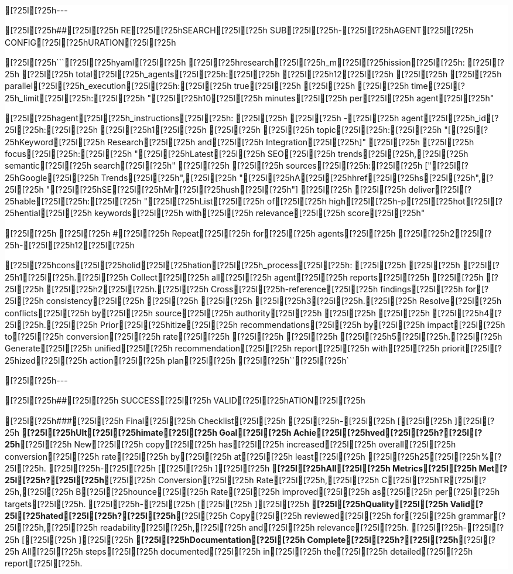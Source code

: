 [?25l[?25h---

[?25l[?25h##[?25l[?25h RE[?25l[?25hSEARCH[?25l[?25h SUB[?25l[?25h-[?25l[?25hAGENT[?25l[?25h CONFIG[?25l[?25hURATION[?25l[?25h

[?25l[?25h```[?25l[?25hyaml[?25l[?25h
[?25l[?25hresearch[?25l[?25h_m[?25l[?25hission[?25l[?25h:
[?25l[?25h [?25l[?25h total[?25l[?25h_agents[?25l[?25h:[?25l[?25h [?25l[?25h12[?25l[?25h
[?25l[?25h [?25l[?25h parallel[?25l[?25h_execution[?25l[?25h:[?25l[?25h true[?25l[?25h
[?25l[?25h [?25l[?25h time[?25l[?25h_limit[?25l[?25h:[?25l[?25h "[?25l[?25h10[?25l[?25h minutes[?25l[?25h per[?25l[?25h agent[?25l[?25h"

[?25l[?25hagent[?25l[?25h_instructions[?25l[?25h:
[?25l[?25h [?25l[?25h -[?25l[?25h agent[?25l[?25h_id[?25l[?25h:[?25l[?25h [?25l[?25h1[?25l[?25h
[?25l[?25h   [?25l[?25h topic[?25l[?25h:[?25l[?25h "[[?25l[?25hKeyword[?25l[?25h Research[?25l[?25h and[?25l[?25h Integration[?25l[?25h]"
[?25l[?25h   [?25l[?25h focus[?25l[?25h:[?25l[?25h "[?25l[?25hLatest[?25l[?25h SEO[?25l[?25h trends[?25l[?25h,[?25l[?25h semantic[?25l[?25h search[?25l[?25h"
[?25l[?25h   [?25l[?25h sources[?25l[?25h:[?25l[?25h ["[?25l[?25hGoogle[?25l[?25h Trends[?25l[?25h",[?25l[?25h "[?25l[?25hA[?25l[?25hhref[?25l[?25hs[?25l[?25h",[?25l[?25h "[?25l[?25hSE[?25l[?25hMr[?25l[?25hush[?25l[?25h"]
[?25l[?25h   [?25l[?25h deliver[?25l[?25hable[?25l[?25h:[?25l[?25h "[?25l[?25hList[?25l[?25h of[?25l[?25h high[?25l[?25h-p[?25l[?25hot[?25l[?25hential[?25l[?25h keywords[?25l[?25h with[?25l[?25h relevance[?25l[?25h score[?25l[?25h"

[?25l[?25h [?25l[?25h #[?25l[?25h Repeat[?25l[?25h for[?25l[?25h agents[?25l[?25h [?25l[?25h2[?25l[?25h-[?25l[?25h12[?25l[?25h

[?25l[?25hcons[?25l[?25holid[?25l[?25hation[?25l[?25h_process[?25l[?25h:
[?25l[?25h [?25l[?25h [?25l[?25h1[?25l[?25h.[?25l[?25h Collect[?25l[?25h all[?25l[?25h agent[?25l[?25h reports[?25l[?25h
[?25l[?25h [?25l[?25h [?25l[?25h2[?25l[?25h.[?25l[?25h Cross[?25l[?25h-reference[?25l[?25h findings[?25l[?25h for[?25l[?25h consistency[?25l[?25h
[?25l[?25h [?25l[?25h [?25l[?25h3[?25l[?25h.[?25l[?25h Resolve[?25l[?25h conflicts[?25l[?25h by[?25l[?25h source[?25l[?25h authority[?25l[?25h
[?25l[?25h [?25l[?25h [?25l[?25h4[?25l[?25h.[?25l[?25h Prior[?25l[?25hitize[?25l[?25h recommendations[?25l[?25h by[?25l[?25h impact[?25l[?25h to[?25l[?25h conversion[?25l[?25h rate[?25l[?25h
[?25l[?25h [?25l[?25h [?25l[?25h5[?25l[?25h.[?25l[?25h Generate[?25l[?25h unified[?25l[?25h recommendation[?25l[?25h report[?25l[?25h with[?25l[?25h priorit[?25l[?25hized[?25l[?25h action[?25l[?25h plan[?25l[?25h
[?25l[?25h``[?25l[?25h`

[?25l[?25h---

[?25l[?25h##[?25l[?25h SUCCESS[?25l[?25h VALID[?25l[?25hATION[?25l[?25h

[?25l[?25h###[?25l[?25h Final[?25l[?25h Checklist[?25l[?25h
[?25l[?25h-[?25l[?25h [[?25l[?25h ][?25l[?25h **[?25l[?25hUlt[?25l[?25himate[?25l[?25h Goal[?25l[?25h Achie[?25l[?25hved[?25l[?25h?[?25l[?25h**[?25l[?25h New[?25l[?25h copy[?25l[?25h has[?25l[?25h increased[?25l[?25h overall[?25l[?25h conversion[?25l[?25h rate[?25l[?25h by[?25l[?25h at[?25l[?25h least[?25l[?25h [?25l[?25h25[?25l[?25h%[?25l[?25h.
[?25l[?25h-[?25l[?25h [[?25l[?25h ][?25l[?25h **[?25l[?25hAll[?25l[?25h Metrics[?25l[?25h Met[?25l[?25h?[?25l[?25h**[?25l[?25h Conversion[?25l[?25h Rate[?25l[?25h,[?25l[?25h C[?25l[?25hTR[?25l[?25h,[?25l[?25h B[?25l[?25hounce[?25l[?25h Rate[?25l[?25h improved[?25l[?25h as[?25l[?25h per[?25l[?25h targets[?25l[?25h.
[?25l[?25h-[?25l[?25h [[?25l[?25h ][?25l[?25h **[?25l[?25hQuality[?25l[?25h Valid[?25l[?25hated[?25l[?25h?[?25l[?25h**[?25l[?25h Copy[?25l[?25h reviewed[?25l[?25h for[?25l[?25h grammar[?25l[?25h,[?25l[?25h readability[?25l[?25h,[?25l[?25h and[?25l[?25h relevance[?25l[?25h.
[?25l[?25h-[?25l[?25h [[?25l[?25h ][?25l[?25h **[?25l[?25hDocumentation[?25l[?25h Complete[?25l[?25h?[?25l[?25h**[?25l[?25h All[?25l[?25h steps[?25l[?25h documented[?25l[?25h in[?25l[?25h the[?25l[?25h detailed[?25l[?25h report[?25l[?25h.
